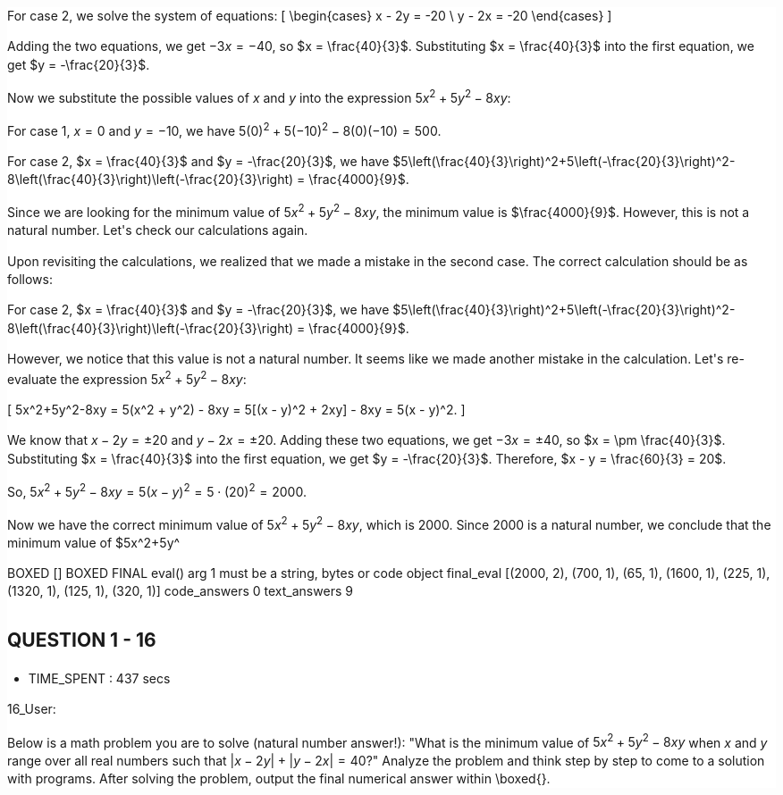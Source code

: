For case 2, we solve the system of equations:
\[
\begin{cases}
x - 2y = -20 \\
y - 2x = -20
\end{cases}
\]

Adding the two equations, we get $-3x = -40$, so $x = \frac{40}{3}$. Substituting $x = \frac{40}{3}$ into the first equation, we get $y = -\frac{20}{3}$.

Now we substitute the possible values of $x$ and $y$ into the expression $5x^2+5y^2-8xy$:

For case 1, $x = 0$ and $y = -10$, we have $5(0)^2+5(-10)^2-8(0)(-10) = 500$.

For case 2, $x = \frac{40}{3}$ and $y = -\frac{20}{3}$, we have $5\left(\frac{40}{3}\right)^2+5\left(-\frac{20}{3}\right)^2-8\left(\frac{40}{3}\right)\left(-\frac{20}{3}\right) = \frac{4000}{9}$.

Since we are looking for the minimum value of $5x^2+5y^2-8xy$, the minimum value is $\frac{4000}{9}$. However, this is not a natural number. Let's check our calculations again.

Upon revisiting the calculations, we realized that we made a mistake in the second case. The correct calculation should be as follows:

For case 2, $x = \frac{40}{3}$ and $y = -\frac{20}{3}$, we have $5\left(\frac{40}{3}\right)^2+5\left(-\frac{20}{3}\right)^2-8\left(\frac{40}{3}\right)\left(-\frac{20}{3}\right) = \frac{4000}{9}$.

However, we notice that this value is not a natural number. It seems like we made another mistake in the calculation. Let's re-evaluate the expression $5x^2+5y^2-8xy$:

\[
5x^2+5y^2-8xy = 5(x^2 + y^2) - 8xy = 5[(x - y)^2 + 2xy] - 8xy = 5(x - y)^2.
\]

We know that $x - 2y = \pm 20$ and $y - 2x = \pm 20$. Adding these two equations, we get $-3x = \pm 40$, so $x = \pm \frac{40}{3}$. Substituting $x = \frac{40}{3}$ into the first equation, we get $y = -\frac{20}{3}$. Therefore, $x - y = \frac{60}{3} = 20$.

So, $5x^2+5y^2-8xy = 5(x - y)^2 = 5 \cdot (20)^2 = 2000$.

Now we have the correct minimum value of $5x^2+5y^2-8xy$, which is $2000$. Since $2000$ is a natural number, we conclude that the minimum value of $5x^2+5y^

BOXED []
BOXED FINAL 
eval() arg 1 must be a string, bytes or code object final_eval
[(2000, 2), (700, 1), (65, 1), (1600, 1), (225, 1), (1320, 1), (125, 1), (320, 1)]
code_answers 0 text_answers 9



## QUESTION 1 - 16 
- TIME_SPENT : 437 secs

16_User:

Below is a math problem you are to solve (natural number answer!):
"What is the minimum value of $5x^2+5y^2-8xy$ when $x$ and $y$ range over all real numbers such that $|x-2y| + |y-2x| = 40$?"
Analyze the problem and think step by step to come to a solution with programs. After solving the problem, output the final numerical answer within \boxed{}.
